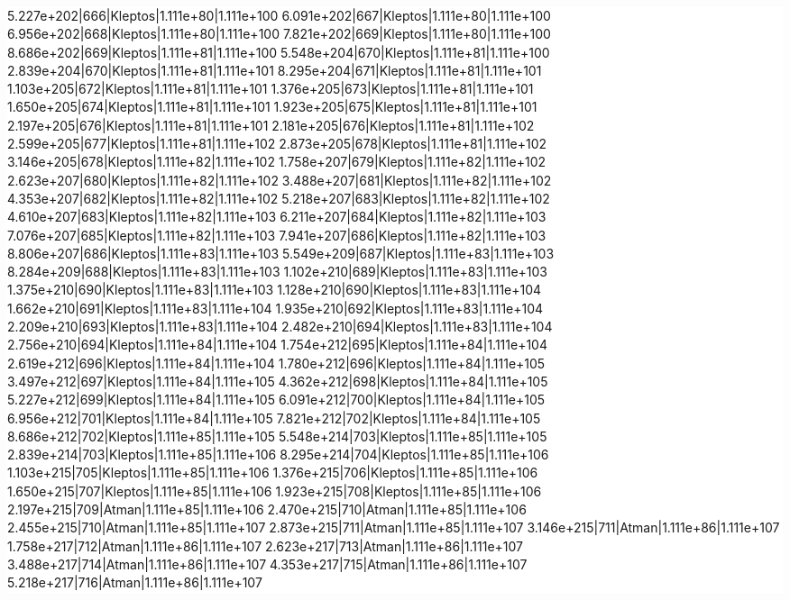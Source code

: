 5.227e+202|666|Kleptos|1.111e+80|1.111e+100
6.091e+202|667|Kleptos|1.111e+80|1.111e+100
6.956e+202|668|Kleptos|1.111e+80|1.111e+100
7.821e+202|669|Kleptos|1.111e+80|1.111e+100
8.686e+202|669|Kleptos|1.111e+81|1.111e+100
5.548e+204|670|Kleptos|1.111e+81|1.111e+100
2.839e+204|670|Kleptos|1.111e+81|1.111e+101
8.295e+204|671|Kleptos|1.111e+81|1.111e+101
1.103e+205|672|Kleptos|1.111e+81|1.111e+101
1.376e+205|673|Kleptos|1.111e+81|1.111e+101
1.650e+205|674|Kleptos|1.111e+81|1.111e+101
1.923e+205|675|Kleptos|1.111e+81|1.111e+101
2.197e+205|676|Kleptos|1.111e+81|1.111e+101
2.181e+205|676|Kleptos|1.111e+81|1.111e+102
2.599e+205|677|Kleptos|1.111e+81|1.111e+102
2.873e+205|678|Kleptos|1.111e+81|1.111e+102
3.146e+205|678|Kleptos|1.111e+82|1.111e+102
1.758e+207|679|Kleptos|1.111e+82|1.111e+102
2.623e+207|680|Kleptos|1.111e+82|1.111e+102
3.488e+207|681|Kleptos|1.111e+82|1.111e+102
4.353e+207|682|Kleptos|1.111e+82|1.111e+102
5.218e+207|683|Kleptos|1.111e+82|1.111e+102
4.610e+207|683|Kleptos|1.111e+82|1.111e+103
6.211e+207|684|Kleptos|1.111e+82|1.111e+103
7.076e+207|685|Kleptos|1.111e+82|1.111e+103
7.941e+207|686|Kleptos|1.111e+82|1.111e+103
8.806e+207|686|Kleptos|1.111e+83|1.111e+103
5.549e+209|687|Kleptos|1.111e+83|1.111e+103
8.284e+209|688|Kleptos|1.111e+83|1.111e+103
1.102e+210|689|Kleptos|1.111e+83|1.111e+103
1.375e+210|690|Kleptos|1.111e+83|1.111e+103
1.128e+210|690|Kleptos|1.111e+83|1.111e+104
1.662e+210|691|Kleptos|1.111e+83|1.111e+104
1.935e+210|692|Kleptos|1.111e+83|1.111e+104
2.209e+210|693|Kleptos|1.111e+83|1.111e+104
2.482e+210|694|Kleptos|1.111e+83|1.111e+104
2.756e+210|694|Kleptos|1.111e+84|1.111e+104
1.754e+212|695|Kleptos|1.111e+84|1.111e+104
2.619e+212|696|Kleptos|1.111e+84|1.111e+104
1.780e+212|696|Kleptos|1.111e+84|1.111e+105
3.497e+212|697|Kleptos|1.111e+84|1.111e+105
4.362e+212|698|Kleptos|1.111e+84|1.111e+105
5.227e+212|699|Kleptos|1.111e+84|1.111e+105
6.091e+212|700|Kleptos|1.111e+84|1.111e+105
6.956e+212|701|Kleptos|1.111e+84|1.111e+105
7.821e+212|702|Kleptos|1.111e+84|1.111e+105
8.686e+212|702|Kleptos|1.111e+85|1.111e+105
5.548e+214|703|Kleptos|1.111e+85|1.111e+105
2.839e+214|703|Kleptos|1.111e+85|1.111e+106
8.295e+214|704|Kleptos|1.111e+85|1.111e+106
1.103e+215|705|Kleptos|1.111e+85|1.111e+106
1.376e+215|706|Kleptos|1.111e+85|1.111e+106
1.650e+215|707|Kleptos|1.111e+85|1.111e+106
1.923e+215|708|Kleptos|1.111e+85|1.111e+106
2.197e+215|709|Atman|1.111e+85|1.111e+106
2.470e+215|710|Atman|1.111e+85|1.111e+106
2.455e+215|710|Atman|1.111e+85|1.111e+107
2.873e+215|711|Atman|1.111e+85|1.111e+107
3.146e+215|711|Atman|1.111e+86|1.111e+107
1.758e+217|712|Atman|1.111e+86|1.111e+107
2.623e+217|713|Atman|1.111e+86|1.111e+107
3.488e+217|714|Atman|1.111e+86|1.111e+107
4.353e+217|715|Atman|1.111e+86|1.111e+107
5.218e+217|716|Atman|1.111e+86|1.111e+107